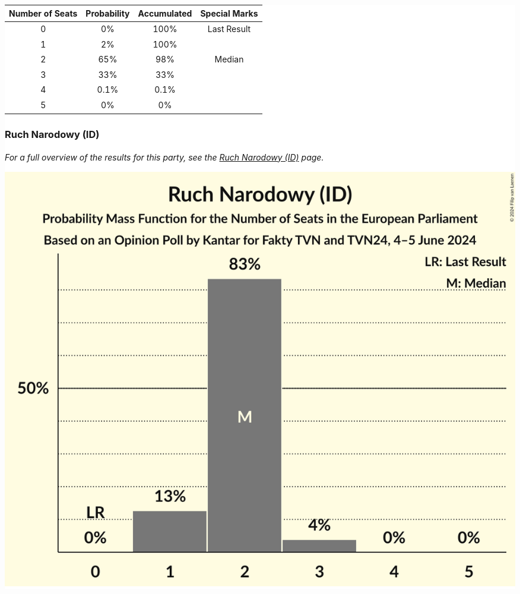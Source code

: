 | Number of Seats | Probability | Accumulated | Special Marks |
|:---------------:|:-----------:|:-----------:|:-------------:|
| 0 | 0% | 100% | Last Result |
| 1 | 2% | 100% |  |
| 2 | 65% | 98% | Median |
| 3 | 33% | 33% |  |
| 4 | 0.1% | 0.1% |  |
| 5 | 0% | 0% |  |

### Ruch Narodowy (ID)

*For a full overview of the results for this party, see the [Ruch Narodowy (ID)](party-ruchnarodowyid.html) page.*

![Graph with seats probability mass function not yet produced](2024-06-05-Kantar-seats-pmf-ruchnarodowyid.png "Seats Probability Mass Function")
